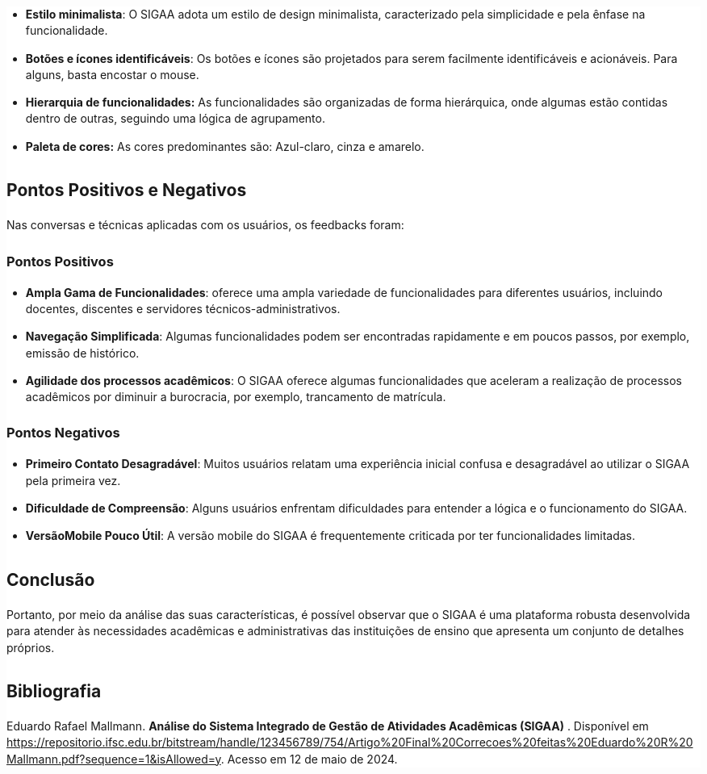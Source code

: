 
- **Estilo minimalista**: O SIGAA adota um estilo de design minimalista, caracterizado pela simplicidade e pela ênfase na funcionalidade.



- **Botões e ícones identificáveis**: Os botões e ícones são projetados para serem facilmente identificáveis e acionáveis. Para alguns, basta encostar o mouse.

- **Hierarquia de funcionalidades:** As funcionalidades são organizadas de forma hierárquica, onde algumas estão contidas dentro de outras, seguindo uma lógica de agrupamento.

- **Paleta de cores:** As cores predominantes são: Azul-claro, cinza e amarelo.



## Pontos Positivos e Negativos

Nas conversas e técnicas aplicadas com os usuários, os feedbacks foram:

### Pontos Positivos

- **Ampla Gama de Funcionalidades**: oferece uma ampla variedade de funcionalidades para diferentes usuários, incluindo docentes, discentes e servidores técnicos-administrativos.

- **Navegação Simplificada**: Algumas funcionalidades podem ser encontradas rapidamente e em poucos passos, por exemplo, emissão de histórico.

- **Agilidade dos processos acadêmicos**: O SIGAA oferece algumas funcionalidades que aceleram a realização de processos acadêmicos por diminuir a burocracia, por exemplo, trancamento de matrícula.



### Pontos Negativos

- **Primeiro Contato Desagradável**: Muitos usuários relatam uma experiência inicial confusa e desagradável ao utilizar o SIGAA pela primeira vez.



- **Dificuldade de Compreensão**: Alguns usuários enfrentam dificuldades para entender a lógica e o funcionamento do SIGAA.



- **VersãoMobile Pouco Útil**: A versão mobile do SIGAA é frequentemente criticada por ter funcionalidades limitadas.



## Conclusão

Portanto, por meio da análise das suas características, é possível observar que o SIGAA é uma plataforma robusta desenvolvida para atender às necessidades acadêmicas e administrativas das instituições de ensino que apresenta um conjunto de detalhes próprios.



## Bibliografia

Eduardo Rafael Mallmann. **Análise do Sistema Integrado de Gestão de Atividades Acadêmicas (SIGAA)** . Disponível em <https://repositorio.ifsc.edu.br/bitstream/handle/123456789/754/Artigo%20Final%20Correcoes%20feitas%20Eduardo%20R%20Mallmann.pdf?sequence=1&isAllowed=y>. Acesso em 12 de maio de 2024.
